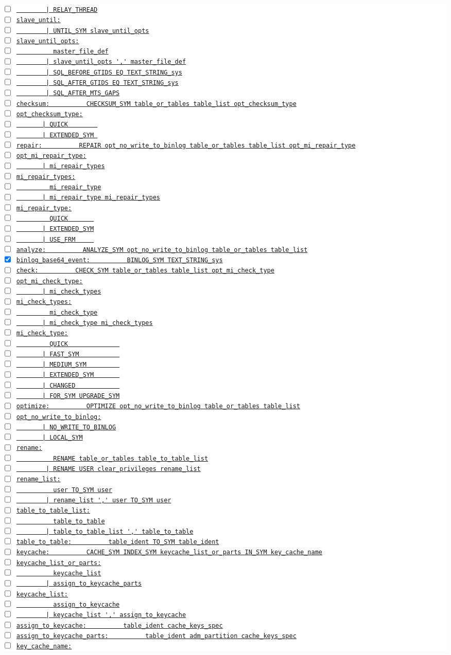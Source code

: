 + [ ] [`        | RELAY_THREAD`]()
+ [ ] [`slave_until:`]()
+ [ ] [`        | UNTIL_SYM slave_until_opts`]()
+ [ ] [`slave_until_opts:`]()
+ [ ] [`          master_file_def`]()
+ [ ] [`        | slave_until_opts ',' master_file_def`]()
+ [ ] [`        | SQL_BEFORE_GTIDS EQ TEXT_STRING_sys`]()
+ [ ] [`        | SQL_AFTER_GTIDS EQ TEXT_STRING_sys`]()
+ [ ] [`        | SQL_AFTER_MTS_GAPS`]()
+ [ ] [`checksum:          CHECKSUM_SYM table_or_tables table_list opt_checksum_type`]()
+ [ ] [`opt_checksum_type:`]()
+ [ ] [`        | QUICK         `]()
+ [ ] [`        | EXTENDED_SYM  `]()
+ [ ] [`repair:          REPAIR opt_no_write_to_binlog table_or_tables table_list opt_mi_repair_type`]()
+ [ ] [`opt_mi_repair_type:`]()
+ [ ] [`        | mi_repair_types `]()
+ [ ] [`mi_repair_types:`]()
+ [ ] [`          mi_repair_type `]()
+ [ ] [`        | mi_repair_type mi_repair_types `]()
+ [ ] [`mi_repair_type:`]()
+ [ ] [`          QUICK        `]()
+ [ ] [`        | EXTENDED_SYM `]()
+ [ ] [`        | USE_FRM      `]()
+ [ ] [`analyze:          ANALYZE_SYM opt_no_write_to_binlog table_or_tables table_list`]()
+ [x] [`binlog_base64_event:          BINLOG_SYM TEXT_STRING_sys`](test-fixture/parse-2/statement/bin-log-statement)
+ [ ] [`check:          CHECK_SYM table_or_tables table_list opt_mi_check_type`]()
+ [ ] [`opt_mi_check_type:`]()
+ [ ] [`        | mi_check_types `]()
+ [ ] [`mi_check_types:`]()
+ [ ] [`          mi_check_type `]()
+ [ ] [`        | mi_check_type mi_check_types `]()
+ [ ] [`mi_check_type:`]()
+ [ ] [`          QUICK               `]()
+ [ ] [`        | FAST_SYM            `]()
+ [ ] [`        | MEDIUM_SYM          `]()
+ [ ] [`        | EXTENDED_SYM        `]()
+ [ ] [`        | CHANGED             `]()
+ [ ] [`        | FOR_SYM UPGRADE_SYM `]()
+ [ ] [`optimize:          OPTIMIZE opt_no_write_to_binlog table_or_tables table_list`]()
+ [ ] [`opt_no_write_to_binlog:`]()
+ [ ] [`        | NO_WRITE_TO_BINLOG `]()
+ [ ] [`        | LOCAL_SYM `]()
+ [ ] [`rename:`]()
+ [ ] [`          RENAME table_or_tables table_to_table_list`]()
+ [ ] [`        | RENAME USER clear_privileges rename_list`]()
+ [ ] [`rename_list:`]()
+ [ ] [`          user TO_SYM user`]()
+ [ ] [`        | rename_list ',' user TO_SYM user`]()
+ [ ] [`table_to_table_list:`]()
+ [ ] [`          table_to_table`]()
+ [ ] [`        | table_to_table_list ',' table_to_table`]()
+ [ ] [`table_to_table:          table_ident TO_SYM table_ident`]()
+ [ ] [`keycache:          CACHE_SYM INDEX_SYM keycache_list_or_parts IN_SYM key_cache_name`]()
+ [ ] [`keycache_list_or_parts:`]()
+ [ ] [`          keycache_list`]()
+ [ ] [`        | assign_to_keycache_parts`]()
+ [ ] [`keycache_list:`]()
+ [ ] [`          assign_to_keycache`]()
+ [ ] [`        | keycache_list ',' assign_to_keycache`]()
+ [ ] [`assign_to_keycache:          table_ident cache_keys_spec`]()
+ [ ] [`assign_to_keycache_parts:          table_ident adm_partition cache_keys_spec`]()
+ [ ] [`key_cache_name:`]()